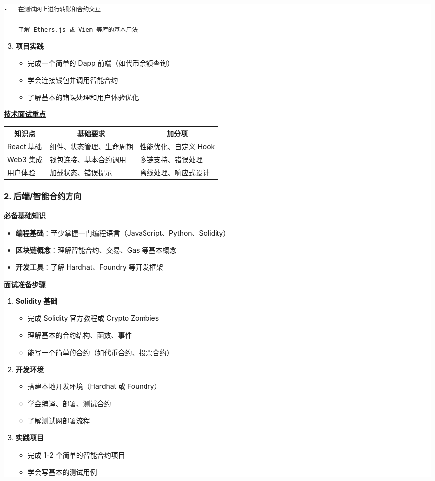     -   在测试网上进行转账和合约交互
        
    -   了解 Ethers.js 或 Viem 等库的基本用法
        
3.  **项目实践**
    
    -   完成一个简单的 Dapp 前端（如代币余额查询）
        
    -   学会连接钱包并调用智能合约
        
    -   了解基本的错误处理和用户体验优化
        

[**技术面试重点**](https://web3intern.xyz/zh/interview-preparedness/#%E6%8A%80%E6%9C%AF%E9%9D%A2%E8%AF%95%E9%87%8D%E7%82%B9)

| 知识点 | 基础要求 | 加分项 |
| --- | --- | --- |
| React 基础 | 组件、状态管理、生命周期 | 性能优化、自定义 Hook |
| Web3 集成 | 钱包连接、基本合约调用 | 多链支持、错误处理 |
| 用户体验 | 加载状态、错误提示 | 离线处理、响应式设计 |

### [**2\. 后端/智能合约方向**](https://web3intern.xyz/zh/interview-preparedness/#_2-%E5%90%8E%E7%AB%AF-%E6%99%BA%E8%83%BD%E5%90%88%E7%BA%A6%E6%96%B9%E5%90%91)

[**必备基础知识**](https://web3intern.xyz/zh/interview-preparedness/#%E5%BF%85%E5%A4%87%E5%9F%BA%E7%A1%80%E7%9F%A5%E8%AF%86-1)

-   **编程基础**：至少掌握一门编程语言（JavaScript、Python、Solidity）
    
-   **区块链概念**：理解智能合约、交易、Gas 等基本概念
    
-   **开发工具**：了解 Hardhat、Foundry 等开发框架
    

[**面试准备步骤**](https://web3intern.xyz/zh/interview-preparedness/#%E9%9D%A2%E8%AF%95%E5%87%86%E5%A4%87%E6%AD%A5%E9%AA%A4-1)

1.  **Solidity 基础**
    
    -   完成 Solidity 官方教程或 Crypto Zombies
        
    -   理解基本的合约结构、函数、事件
        
    -   能写一个简单的合约（如代币合约、投票合约）
        
2.  **开发环境**
    
    -   搭建本地开发环境（Hardhat 或 Foundry）
        
    -   学会编译、部署、测试合约
        
    -   了解测试网部署流程
        
3.  **实践项目**
    
    -   完成 1-2 个简单的智能合约项目
        
    -   学会写基本的测试用例
        